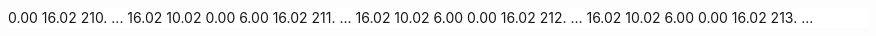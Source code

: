 <td>0.00</td>

<td>16.02</td>

</tr>

<tr class="resRow">

<td>210.</td>

<td style="text-align:left;">...</td>

<td>16.02</td>

<td>10.02</td>

<td>0.00</td>

<td>6.00</td>

<td>16.02</td>

</tr>

<tr class="resRow">

<td>211.</td>

<td style="text-align:left;">...</td>

<td>16.02</td>

<td>10.02</td>

<td>6.00</td>

<td>0.00</td>

<td>16.02</td>

</tr>

<tr class="resRow">

<td>212.</td>

<td style="text-align:left;">...</td>

<td>16.02</td>

<td>10.02</td>

<td>6.00</td>

<td>0.00</td>

<td>16.02</td>

</tr>

<tr class="resRow">

<td>213.</td>

<td style="text-align:left;">...</td>
